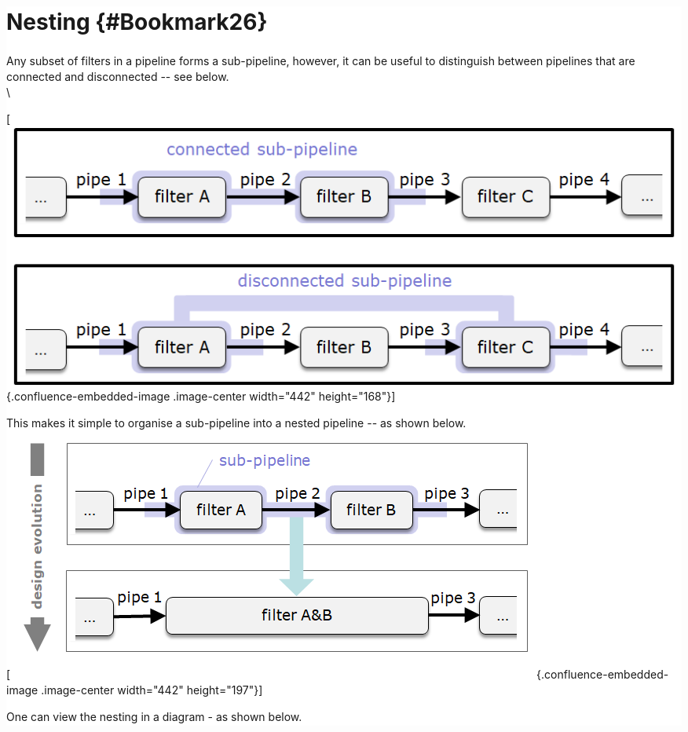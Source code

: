 # Nesting {#Bookmark26}

Any subset of filters in a pipeline forms a sub-pipeline, however, it
can be useful to distinguish between pipelines that are connected and
disconnected -- see below.\
\

[![](../assets/img_16.png){.confluence-embedded-image
.image-center width="442"
height="168"}]

This makes it simple to organise a sub-pipeline into a nested pipeline
-- as shown below.

[![](../assets/img_17.png){.confluence-embedded-image
.image-center width="442"
height="197"}]

One can view the nesting in a diagram - as shown below.
